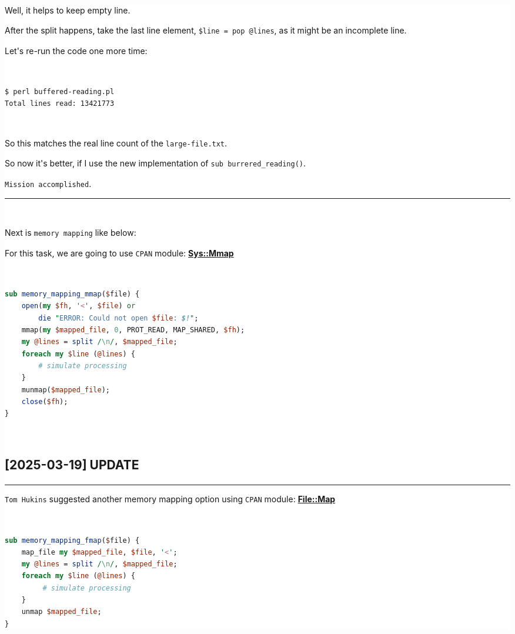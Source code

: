 Well, it helps to keep empty line.

After the split happens, take the last line element, `$line = pop @lines`, as it might be an incomplete line.

Let's re-run the code one more time:

<br>

    $ perl buffered-reading.pl
    Total lines read: 13421773

<br>

So this matches the real line count of the `large-file.txt`.

So now it's better, if I use the new implementation of `sub burrered_reading()`.

`Mission accomplished`.

***

<br>

Next is `memory mapping` like below:

For this task, we are going to use `CPAN` module: [**Sys::Mmap**](https://metacpan.org/pod/Sys::Mmap)

<br>

```perl
sub memory_mapping_mmap($file) {
    open(my $fh, '<', $file) or
        die "ERROR: Could not open $file: $!";
    mmap(my $mapped_file, 0, PROT_READ, MAP_SHARED, $fh);
    my @lines = split /\n/, $mapped_file;
    foreach my $line (@lines) {
        # simulate processing
    }
    munmap($mapped_file);
    close($fh);
}
```

<br>

## [2025-03-19] UPDATE
***

`Tom Hukins` suggested another memory mapping option using `CPAN` module: [**File::Map**](https://metacpan.org/pod/File::Map)

<br>

```perl
sub memory_mapping_fmap($file) {
    map_file my $mapped_file, $file, '<';
    my @lines = split /\n/, $mapped_file;
    foreach my $line (@lines) {
         # simulate processing
    }
    unmap $mapped_file;
}
```
